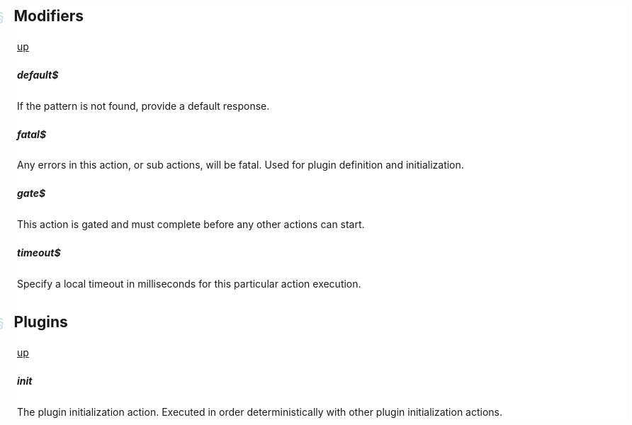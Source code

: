 </div>






<div class="cf">
<h2 class="api-subhead" id="modifiers"><a href="#modifiers" class="linkable" style="margin-left:-2rem; margin-right:1rem; display:inline-block;font-size:1.2rem;color:rgba(41, 125, 134, 0.20);text-decoration:none;vertical-align:middle">&#xA7;</a>Modifiers</h2>
<a class="api-back" href="#seneca-api">up</a>
</div>
<div class="row">

<div class="col-xs-12 col-sm-4"><div class="api-box" data-api-box-ref="modifier-default">
<h5><b>default$</b></h5>
<p>If the pattern is not found, provide a default response.</p>
</div></div>

<div class="col-xs-12 col-sm-4"><div class="api-box" data-api-box-ref="modifier-fatal">
<h5><b>fatal$</b></h5>
<p>Any errors in this action, or sub actions, will be fatal. Used for plugin definition and initialization.</p>
</div></div>

<div class="col-xs-12 col-sm-4"><div class="api-box" data-api-box-ref="modifier-gate">
<h5><b>gate$</b></h5>
<p>This action is gated and must complete before any other actions can start.</p>
</div></div>

<div class="col-xs-12 col-sm-4"><div class="api-box" data-api-box-ref="modifier-timeout">
<h5><b>timeout$</b></h5>
<p>Specify a local timeout in milliseconds for this particular action execution.</p>
</div></div>

</div>






<div class="cf">
<h2 class="api-subhead" id="plugins"><a href="#plugins" class="linkable" style="margin-left:-2rem; margin-right:1rem; display:inline-block;font-size:1.2rem;color:rgba(41, 125, 134, 0.20);text-decoration:none;vertical-align:middle">&#xA7;</a>Plugins</h2>
<a class="api-back" href="#seneca-api">up</a>
</div>
<div class="row">

<div class="col-xs-12 col-sm-4"><div class="api-box" data-api-box-ref="plugin-init">
<h5><b>init</b></h5>
<p>The plugin initialization action. Executed in order deterministically with other plugin initialization actions.</p>
</div></div>

</div>


